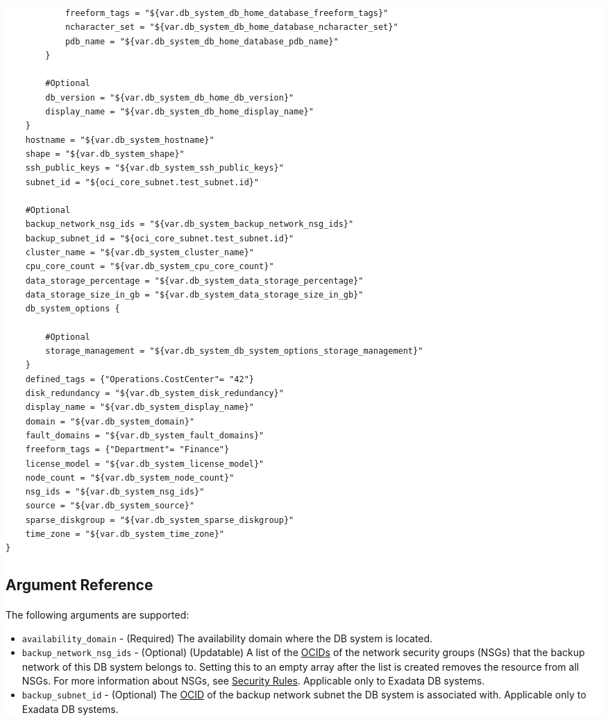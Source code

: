 ```hcl
			freeform_tags = "${var.db_system_db_home_database_freeform_tags}"
			ncharacter_set = "${var.db_system_db_home_database_ncharacter_set}"
			pdb_name = "${var.db_system_db_home_database_pdb_name}"
		}

		#Optional
		db_version = "${var.db_system_db_home_db_version}"
		display_name = "${var.db_system_db_home_display_name}"
	}
	hostname = "${var.db_system_hostname}"
	shape = "${var.db_system_shape}"
	ssh_public_keys = "${var.db_system_ssh_public_keys}"
	subnet_id = "${oci_core_subnet.test_subnet.id}"

	#Optional
	backup_network_nsg_ids = "${var.db_system_backup_network_nsg_ids}"
	backup_subnet_id = "${oci_core_subnet.test_subnet.id}"
	cluster_name = "${var.db_system_cluster_name}"
	cpu_core_count = "${var.db_system_cpu_core_count}"
	data_storage_percentage = "${var.db_system_data_storage_percentage}"
	data_storage_size_in_gb = "${var.db_system_data_storage_size_in_gb}"
	db_system_options {

		#Optional
		storage_management = "${var.db_system_db_system_options_storage_management}"
	}
	defined_tags = {"Operations.CostCenter"= "42"}
	disk_redundancy = "${var.db_system_disk_redundancy}"
	display_name = "${var.db_system_display_name}"
	domain = "${var.db_system_domain}"
	fault_domains = "${var.db_system_fault_domains}"
	freeform_tags = {"Department"= "Finance"}
	license_model = "${var.db_system_license_model}"
	node_count = "${var.db_system_node_count}"
	nsg_ids = "${var.db_system_nsg_ids}"
	source = "${var.db_system_source}"
	sparse_diskgroup = "${var.db_system_sparse_diskgroup}"
	time_zone = "${var.db_system_time_zone}"
}
```

## Argument Reference

The following arguments are supported:

* `availability_domain` - (Required) The availability domain where the DB system is located.
* `backup_network_nsg_ids` - (Optional) (Updatable) A list of the [OCIDs](https://docs.cloud.oracle.com/iaas/Content/General/Concepts/identifiers.htm) of the network security groups (NSGs) that the backup network of this DB system belongs to. Setting this to an empty array after the list is created removes the resource from all NSGs. For more information about NSGs, see [Security Rules](https://docs.cloud.oracle.com/iaas/Content/Network/Concepts/securityrules.htm). Applicable only to Exadata DB systems. 
* `backup_subnet_id` - (Optional) The [OCID](https://docs.cloud.oracle.com/iaas/Content/General/Concepts/identifiers.htm) of the backup network subnet the DB system is associated with. Applicable only to Exadata DB systems.
